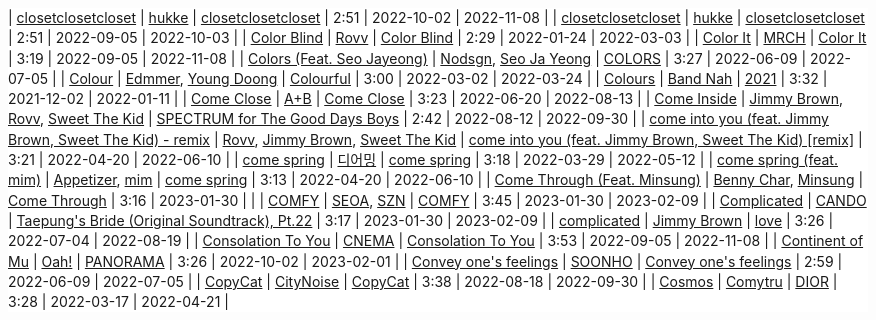 | [closetclosetcloset](https://open.spotify.com/track/0pbtgkxVP5B4xP01FX4oFg) | [hukke](https://open.spotify.com/artist/6XgOEA5NhkUYCU7vbYJAqc) | [closetclosetcloset](https://open.spotify.com/album/6hYbeIMCP1OR4ejBvFxgRM) | 2:51 | 2022-10-02 | 2022-11-08 |
| [closetclosetcloset](https://open.spotify.com/track/7AWeya3LaNLt8S1vXlqEYh) | [hukke](https://open.spotify.com/artist/6XgOEA5NhkUYCU7vbYJAqc) | [closetclosetcloset](https://open.spotify.com/album/3xhq7Hfy7sUY2oIEkTUdNk) | 2:51 | 2022-09-05 | 2022-10-03 |
| [Color Blind](https://open.spotify.com/track/1aPtx99z5Nr9B71CVaQkzl) | [Rovv](https://open.spotify.com/artist/2ExJZeWFE28d7G0uq1olVy) | [Color Blind](https://open.spotify.com/album/65yzd3jv1aq93hEw5plgJw) | 2:29 | 2022-01-24 | 2022-03-03 |
| [Color It](https://open.spotify.com/track/5kFDEZPQLyyt7bvaiqPyRc) | [MRCH](https://open.spotify.com/artist/4S0q5n7ZzNzeiW0dAUnYHl) | [Color It](https://open.spotify.com/album/5b4eIlmtGlTHfY6yPTjD75) | 3:19 | 2022-09-05 | 2022-11-08 |
| [Colors \(Feat\. Seo Jayeong\)](https://open.spotify.com/track/3z8ockPtECgmTgMzclJEZQ) | [Nodsgn](https://open.spotify.com/artist/0swWCPlp1ot1VGRcQOfQWA), [Seo Ja Yeong](https://open.spotify.com/artist/21MtEORMs0VrLY1Gy4JXIN) | [COLORS](https://open.spotify.com/album/2U2bLL4A5GszHjJBJ5FZ3R) | 3:27 | 2022-06-09 | 2022-07-05 |
| [Colour](https://open.spotify.com/track/0IWXS3VZ8s0DoUxdnGD9RY) | [Edmmer](https://open.spotify.com/artist/1ve2sXeRpkjblQZS8s7PqN), [Young Doong](https://open.spotify.com/artist/2wsTRb89265inBcJOmNl2T) | [Colourful](https://open.spotify.com/album/3wWzBUwyayZwUCboCSyktJ) | 3:00 | 2022-03-02 | 2022-03-24 |
| [Colours](https://open.spotify.com/track/7zeV9Kz25vKxEZDpTQWz48) | [Band Nah](https://open.spotify.com/artist/5td0g0Owd8ZYu7SVb6f9xh) | [2021](https://open.spotify.com/album/2WyC34NtnFDLJKGRHfIhzd) | 3:32 | 2021-12-02 | 2022-01-11 |
| [Come Close](https://open.spotify.com/track/7nQmQlxomSUbzMK91vLMma) | [A+B](https://open.spotify.com/artist/0fb0qL1tkelypiiXXs2Y3X) | [Come Close](https://open.spotify.com/album/5AjxhleLjnHXeuCsR4IwlX) | 3:23 | 2022-06-20 | 2022-08-13 |
| [Come Inside](https://open.spotify.com/track/4iELda59F3EhsNI8CJh25k) | [Jimmy Brown](https://open.spotify.com/artist/5YPCpDIPOY4WqY9Bqdw4Uc), [Rovv](https://open.spotify.com/artist/2ExJZeWFE28d7G0uq1olVy), [Sweet The Kid](https://open.spotify.com/artist/4qaGGZulMdVRK7uDgGAaNq) | [SPECTRUM for The Good Days Boys](https://open.spotify.com/album/4ckoQ9CgEHZ8qyg5csPgIZ) | 2:42 | 2022-08-12 | 2022-09-30 |
| [come into you \(feat\. Jimmy Brown, Sweet The Kid\) \- remix](https://open.spotify.com/track/4ZsR2iJqnDxc7MCg7bCjGF) | [Rovv](https://open.spotify.com/artist/2ExJZeWFE28d7G0uq1olVy), [Jimmy Brown](https://open.spotify.com/artist/5YPCpDIPOY4WqY9Bqdw4Uc), [Sweet The Kid](https://open.spotify.com/artist/4qaGGZulMdVRK7uDgGAaNq) | [come into you \(feat\. Jimmy Brown, Sweet The Kid\) \[remix\]](https://open.spotify.com/album/54VIJsPcVrybYP0SBMfmfL) | 3:21 | 2022-04-20 | 2022-06-10 |
| [come spring](https://open.spotify.com/track/11IWkps1u8HilKaZBSBZdb) | [디어밍](https://open.spotify.com/artist/0dapOE6oubJIsT9anoORLO) | [come spring](https://open.spotify.com/album/6zoYiOxVFPLUbdqhKIvU0C) | 3:18 | 2022-03-29 | 2022-05-12 |
| [come spring \(feat\. mim\)](https://open.spotify.com/track/1JCERNwbzUQTjvxVqxebRT) | [Appetizer](https://open.spotify.com/artist/4U3iyysFpHKs9Z1Xj5i7Ed), [mim](https://open.spotify.com/artist/3TESIy6ohhkYeoyT6od4us) | [come spring](https://open.spotify.com/album/7od0WDYvOSHSHRr7mNQqa9) | 3:13 | 2022-04-20 | 2022-06-10 |
| [Come Through \(Feat\. Minsung\)](https://open.spotify.com/track/2MLrgmAn8NXKeGphuTfTHL) | [Benny Char](https://open.spotify.com/artist/0fP10sGDcpc0dcfe1QoNhS), [Minsung](https://open.spotify.com/artist/7exJ8OOJSWRxOrisd7wieq) | [Come Through](https://open.spotify.com/album/4QOUsZ7dFLC61270jg5c50) | 3:16 | 2023-01-30 |  |
| [COMFY](https://open.spotify.com/track/0PQzmvpqxnDlH82yj7wTh3) | [SEOA](https://open.spotify.com/artist/3jsk2LMEav6KI7pFwiU7tF), [SZN](https://open.spotify.com/artist/1MCqb5Gwah45385YUspsn5) | [COMFY](https://open.spotify.com/album/0F0KPsp7ru8WRgLIgaJO3S) | 3:45 | 2023-01-30 | 2023-02-09 |
| [Complicated](https://open.spotify.com/track/26no0hrM8V3YlJmeoOZGUi) | [CANDO](https://open.spotify.com/artist/06KgokwCwsWO8f1h1pzPcV) | [Taepung's Bride \(Original Soundtrack\), Pt.22](https://open.spotify.com/album/3lIljxLIoujiAAxy3smLHs) | 3:17 | 2023-01-30 | 2023-02-09 |
| [complicated](https://open.spotify.com/track/2G7V0W5otiWX4B2W8dmpIu) | [Jimmy Brown](https://open.spotify.com/artist/5YPCpDIPOY4WqY9Bqdw4Uc) | [love](https://open.spotify.com/album/2D9Wm88bSk4B9VGJQhs8tN) | 3:26 | 2022-07-04 | 2022-08-19 |
| [Consolation To You](https://open.spotify.com/track/7i0Z1ID0SxDW71oKO7JjK9) | [CNEMA](https://open.spotify.com/artist/1rH9ZFWkeghhAktUmri9O6) | [Consolation To You](https://open.spotify.com/album/7vI2dIKirgwRLqsxqtfANO) | 3:53 | 2022-09-05 | 2022-11-08 |
| [Continent of Mu](https://open.spotify.com/track/4v2IhNJLpJ3DPVbTZoEO77) | [Oah!](https://open.spotify.com/artist/5SH8ZbsJIqONusEcizNep3) | [PANORAMA](https://open.spotify.com/album/1kVaKFcXxNM6LPkJlDVGCE) | 3:26 | 2022-10-02 | 2023-02-01 |
| [Convey one's feelings](https://open.spotify.com/track/2nmTLVKaTTIOM2eElmBsbV) | [SOONHO](https://open.spotify.com/artist/2UqlLjKZ5xxvBO6tmYMAp4) | [Convey one's feelings](https://open.spotify.com/album/5yMDSynklNUmFbOCZTd78b) | 2:59 | 2022-06-09 | 2022-07-05 |
| [CopyCat](https://open.spotify.com/track/3EbMd91PfP0SFddKqvQyS1) | [CityNoise](https://open.spotify.com/artist/1Y6jHh8246AsjJtfQ3nD4v) | [CopyCat](https://open.spotify.com/album/2nw6RnFcQtFl4g0gGQAvRS) | 3:38 | 2022-08-18 | 2022-09-30 |
| [Cosmos](https://open.spotify.com/track/06Cd4vfrqcbCSyqTWJNSG6) | [Comytru](https://open.spotify.com/artist/7a97eiOoGb1icBAmhnpwqY) | [DIOR](https://open.spotify.com/album/4jjOq9OwpI57jy16o6ZtCk) | 3:28 | 2022-03-17 | 2022-04-21 |